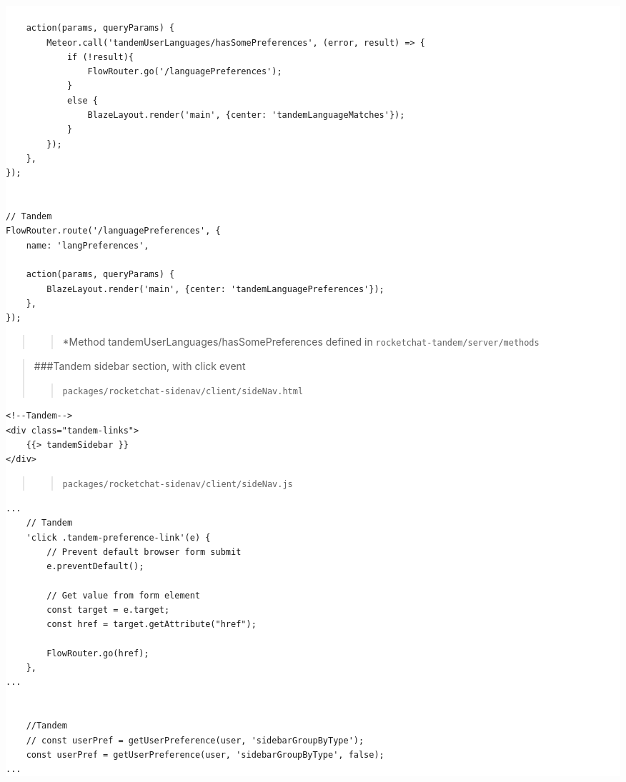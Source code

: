 ```

	action(params, queryParams) {
		Meteor.call('tandemUserLanguages/hasSomePreferences', (error, result) => {
			if (!result){
				FlowRouter.go('/languagePreferences');
			}
			else {
				BlazeLayout.render('main', {center: 'tandemLanguageMatches'});
			}
		});
	},
});


// Tandem
FlowRouter.route('/languagePreferences', {
	name: 'langPreferences',

	action(params, queryParams) {
		BlazeLayout.render('main', {center: 'tandemLanguagePreferences'});
	},
});
```
>>*Method tandemUserLanguages/hasSomePreferences defined in `rocketchat-tandem/server/methods`

>###Tandem sidebar section, with click event 
>>`packages/rocketchat-sidenav/client/sideNav.html`
```
<!--Tandem-->
<div class="tandem-links">
    {{> tandemSidebar }}
</div>
```
>>`packages/rocketchat-sidenav/client/sideNav.js`
```
...
    // Tandem
	'click .tandem-preference-link'(e) {
		// Prevent default browser form submit
		e.preventDefault();

		// Get value from form element
		const target = e.target;
		const href = target.getAttribute("href");

		FlowRouter.go(href);
	},
...


    //Tandem
    // const userPref = getUserPreference(user, 'sidebarGroupByType');
	const userPref = getUserPreference(user, 'sidebarGroupByType', false);
...
```
